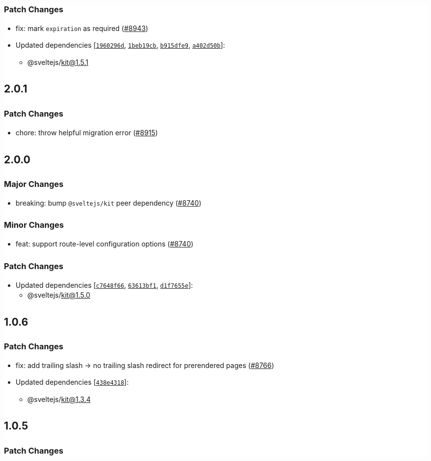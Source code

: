 ### Patch Changes

- fix: mark `expiration` as required ([#8943](https://github.com/sveltejs/kit/pull/8943))

- Updated dependencies [[`1960296d`](https://github.com/sveltejs/kit/commit/1960296da62fdd4ad8e8bb7286940b98fbe8db0f), [`1beb19cb`](https://github.com/sveltejs/kit/commit/1beb19cb487bd6d719048f0feedcb2fbee91a005), [`b915dfe9`](https://github.com/sveltejs/kit/commit/b915dfe9d16a930246a469c9aea8c1a84e5157ba), [`a402d50b`](https://github.com/sveltejs/kit/commit/a402d50b33eba2a937d09e635275c319061ce678)]:
  - @sveltejs/kit@1.5.1

## 2.0.1

### Patch Changes

- chore: throw helpful migration error ([#8915](https://github.com/sveltejs/kit/pull/8915))

## 2.0.0

### Major Changes

- breaking: bump `@sveltejs/kit` peer dependency ([#8740](https://github.com/sveltejs/kit/pull/8740))

### Minor Changes

- feat: support route-level configuration options ([#8740](https://github.com/sveltejs/kit/pull/8740))

### Patch Changes

- Updated dependencies [[`c7648f66`](https://github.com/sveltejs/kit/commit/c7648f6608a413e2654625cbd30f890d2148cf13), [`63613bf1`](https://github.com/sveltejs/kit/commit/63613bf194c18ce50e111585ad770fc93f9e43c7), [`d1f7655e`](https://github.com/sveltejs/kit/commit/d1f7655efdff70d91f94fe0cb0de50ed2511b5e5)]:
  - @sveltejs/kit@1.5.0

## 1.0.6

### Patch Changes

- fix: add trailing slash -> no trailing slash redirect for prerendered pages ([#8766](https://github.com/sveltejs/kit/pull/8766))

- Updated dependencies [[`438e4318`](https://github.com/sveltejs/kit/commit/438e4318e96f3e192e273b95d20ee8f590e99829)]:
  - @sveltejs/kit@1.3.4

## 1.0.5

### Patch Changes
